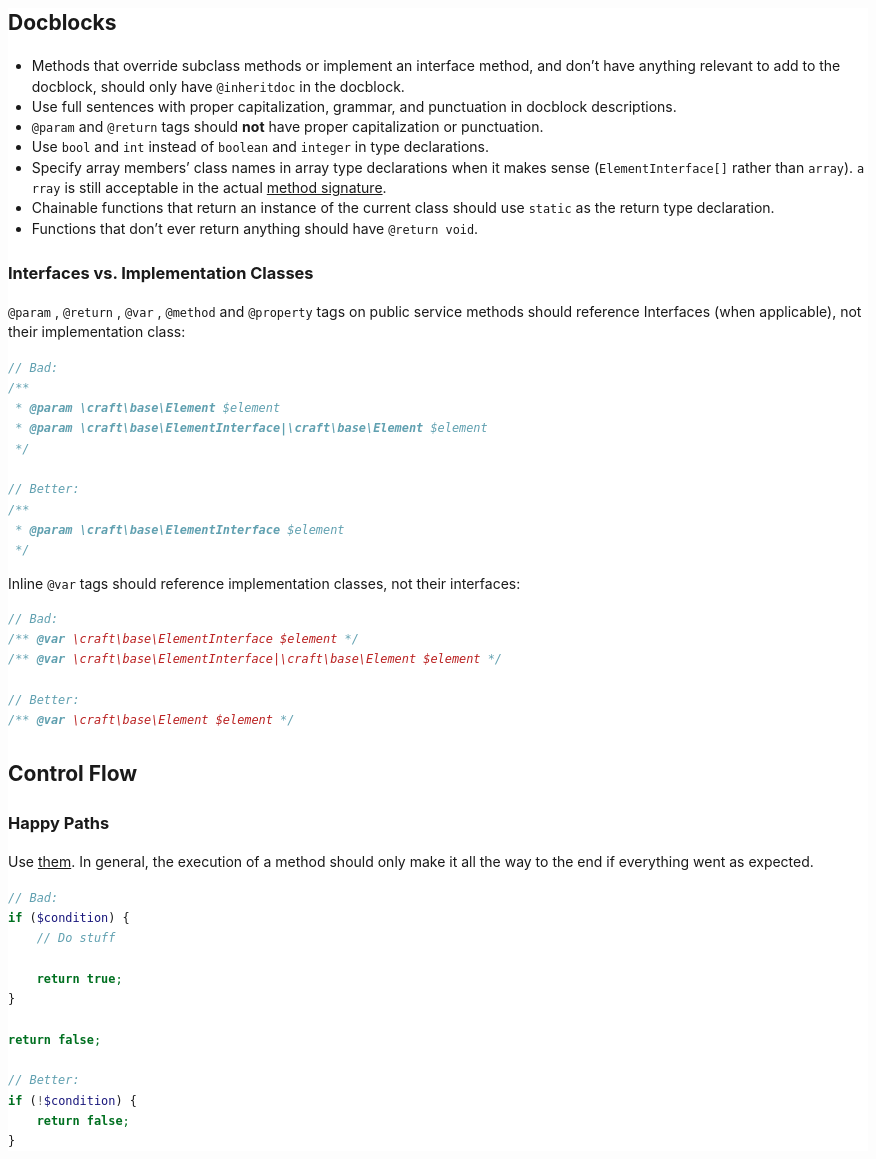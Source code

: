 ## Docblocks

- Methods that override subclass methods or implement an interface method, and don’t have anything relevant to add to the docblock, should only have `@inheritdoc` in the docblock.
- Use full sentences with proper capitalization, grammar, and punctuation in docblock descriptions.
- `@param` and `@return` tags should **not** have proper capitalization or punctuation.
- Use `bool` and `int` instead of `boolean` and `integer` in type declarations.
- Specify array members’ class names in array type declarations when it makes sense (`ElementInterface[]` rather than `array`). `array` is still acceptable in the actual [method signature](#type-declarations).
- Chainable functions that return an instance of the current class should use `static` as the return type declaration.
- Functions that don’t ever return anything should have `@return void`.

### Interfaces vs. Implementation Classes

`@param` , `@return` , `@var` , `@method` and `@property` tags on public service methods should reference Interfaces (when applicable), not their implementation class:

```php
// Bad:
/**
 * @param \craft\base\Element $element
 * @param \craft\base\ElementInterface|\craft\base\Element $element
 */

// Better:
/**
 * @param \craft\base\ElementInterface $element
 */
```

Inline `@var` tags should reference implementation classes, not their interfaces:

```php
// Bad:
/** @var \craft\base\ElementInterface $element */
/** @var \craft\base\ElementInterface|\craft\base\Element $element */

// Better:
/** @var \craft\base\Element $element */
```

## Control Flow

### Happy Paths

Use [them](https://en.wikipedia.org/wiki/Happy_path). In general, the execution of a method should only make it all the way to the end if everything went as expected.

```php
// Bad:
if ($condition) {
    // Do stuff

    return true;
}

return false;

// Better:
if (!$condition) {
    return false;
}

```